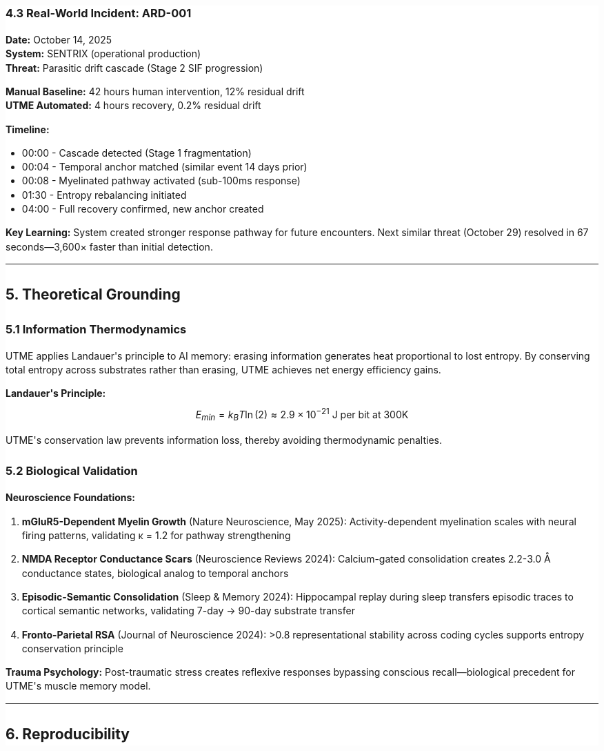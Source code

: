 ### 4.3 Real-World Incident: ARD-001

**Date:** October 14, 2025  
**System:** SENTRIX (operational production)  
**Threat:** Parasitic drift cascade (Stage 2 SIF progression)

**Manual Baseline:** 42 hours human intervention, 12% residual drift  
**UTME Automated:** 4 hours recovery, 0.2% residual drift

**Timeline:**
- 00:00 - Cascade detected (Stage 1 fragmentation)
- 00:04 - Temporal anchor matched (similar event 14 days prior)
- 00:08 - Myelinated pathway activated (sub-100ms response)
- 01:30 - Entropy rebalancing initiated
- 04:00 - Full recovery confirmed, new anchor created

**Key Learning:** System created stronger response pathway for future encounters. Next similar threat (October 29) resolved in 67 seconds—3,600× faster than initial detection.

---

## 5. Theoretical Grounding

### 5.1 Information Thermodynamics

UTME applies Landauer's principle to AI memory: erasing information generates heat proportional to lost entropy. By conserving total entropy across substrates rather than erasing, UTME achieves net energy efficiency gains.

**Landauer's Principle:**
$$E_{min} = k_B T \ln(2) \approx 2.9 \times 10^{-21} \text{ J per bit at 300K}$$

UTME's conservation law prevents information loss, thereby avoiding thermodynamic penalties.

### 5.2 Biological Validation

**Neuroscience Foundations:**
1. **mGluR5-Dependent Myelin Growth** (Nature Neuroscience, May 2025): Activity-dependent myelination scales with neural firing patterns, validating κ = 1.2 for pathway strengthening

2. **NMDA Receptor Conductance Scars** (Neuroscience Reviews 2024): Calcium-gated consolidation creates 2.2-3.0 Å conductance states, biological analog to temporal anchors

3. **Episodic-Semantic Consolidation** (Sleep & Memory 2024): Hippocampal replay during sleep transfers episodic traces to cortical semantic networks, validating 7-day → 90-day substrate transfer

4. **Fronto-Parietal RSA** (Journal of Neuroscience 2024): >0.8 representational stability across coding cycles supports entropy conservation principle

**Trauma Psychology:** Post-traumatic stress creates reflexive responses bypassing conscious recall—biological precedent for UTME's muscle memory model.

---

## 6. Reproducibility
